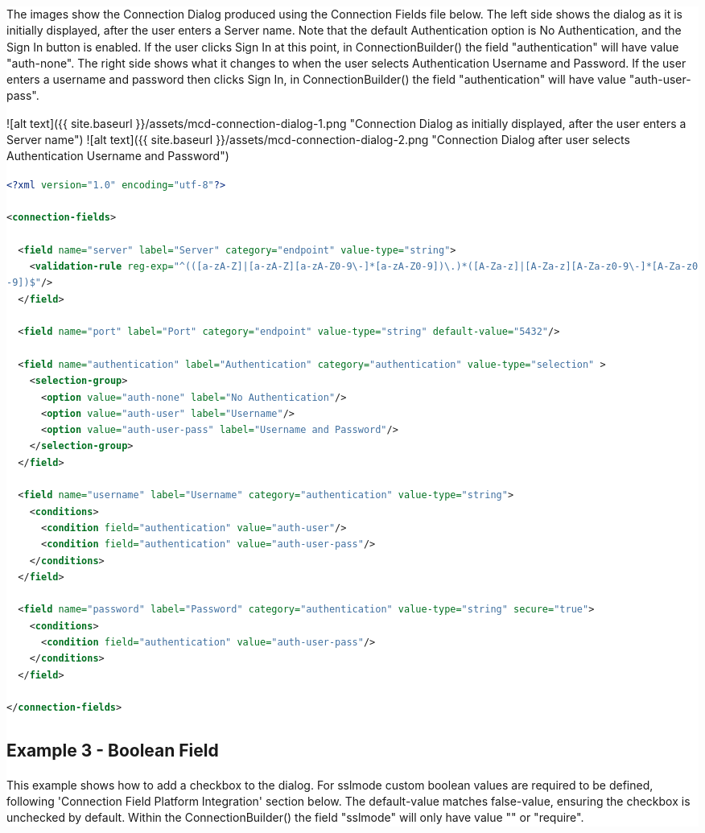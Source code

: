 The images show the Connection Dialog produced using the Connection Fields file below. The left side shows the dialog as it is initially displayed, after the user enters a Server name. Note that the default Authentication option is No Authentication, and the Sign In button is enabled. If the user clicks Sign In at this point, in ConnectionBuilder() the field "authentication" will have value "auth-none". The right side shows what it changes to when the user selects Authentication Username and Password. If the user enters a username and password then clicks Sign In, in ConnectionBuilder() the field "authentication" will have value "auth-user-pass".

![alt text]({{ site.baseurl }}/assets/mcd-connection-dialog-1.png "Connection Dialog as initially displayed, after the user enters a Server name")&nbsp;![alt text]({{ site.baseurl }}/assets/mcd-connection-dialog-2.png "Connection Dialog after user selects Authentication Username and Password")

```xml
<?xml version="1.0" encoding="utf-8"?>

<connection-fields>

  <field name="server" label="Server" category="endpoint" value-type="string">
    <validation-rule reg-exp="^(([a-zA-Z]|[a-zA-Z][a-zA-Z0-9\-]*[a-zA-Z0-9])\.)*([A-Za-z]|[A-Za-z][A-Za-z0-9\-]*[A-Za-z0-9])$"/>
  </field>

  <field name="port" label="Port" category="endpoint" value-type="string" default-value="5432"/>

  <field name="authentication" label="Authentication" category="authentication" value-type="selection" >
    <selection-group>
      <option value="auth-none" label="No Authentication"/>
      <option value="auth-user" label="Username"/>
      <option value="auth-user-pass" label="Username and Password"/>
    </selection-group>
  </field>

  <field name="username" label="Username" category="authentication" value-type="string">
    <conditions>
      <condition field="authentication" value="auth-user"/>
      <condition field="authentication" value="auth-user-pass"/>
    </conditions>
  </field>

  <field name="password" label="Password" category="authentication" value-type="string" secure="true">
    <conditions>
      <condition field="authentication" value="auth-user-pass"/>
    </conditions>
  </field>

</connection-fields>
```

## Example 3 - Boolean Field

This example shows how to add a checkbox to the dialog. For sslmode custom boolean values are required to be defined, following 'Connection Field Platform Integration' section below.  The default-value matches false-value, ensuring the checkbox is unchecked by default.  Within the ConnectionBuilder() the field "sslmode" will only have value "" or "require".
